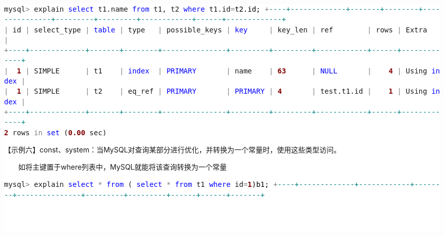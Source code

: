<pre>mysql<span style="color: #808080;">></span> explain <span style="color: #0000ff;">select</span> t1.name <span style="color: #0000ff;">from</span> t1, t2 <span style="color: #0000ff;">where</span> t1.id<span style="color: #808080;">=</span><span style="color: #000000;">t2.id;</span> <span style="color: #808080;">+</span><span style="color: #008080;">--</span><span style="color: #008080;">--+-------------+-------+--------+---------------+---------+---------+------------+------+-------------+</span>
<span style="color: #808080;">|</span> id <span style="color: #808080;">|</span> select_type <span style="color: #808080;">|</span> <span style="color: #0000ff;">table</span> <span style="color: #808080;">|</span> type   <span style="color: #808080;">|</span> possible_keys <span style="color: #808080;">|</span> <span style="color: #0000ff;">key</span>     <span style="color: #808080;">|</span> key_len <span style="color: #808080;">|</span> ref        <span style="color: #808080;">|</span> rows <span style="color: #808080;">|</span> Extra       <span style="color: #808080;">|</span>
<span style="color: #808080;">+</span><span style="color: #008080;">--</span><span style="color: #008080;">--+-------------+-------+--------+---------------+---------+---------+------------+------+-------------+</span>
<span style="color: #808080;">|</span>  <span style="color: #800000; font-weight: bold;">1</span> <span style="color: #808080;">|</span> SIMPLE      <span style="color: #808080;">|</span> t1    <span style="color: #808080;">|</span> <span style="color: #0000ff;">index</span>  <span style="color: #808080;">|</span> <span style="color: #0000ff;">PRIMARY</span>       <span style="color: #808080;">|</span> name    <span style="color: #808080;">|</span> <span style="color: #800000; font-weight: bold;">63</span>      <span style="color: #808080;">|</span> <span style="color: #0000ff;">NULL</span>       <span style="color: #808080;">|</span>    <span style="color: #800000; font-weight: bold;">4</span> <span style="color: #808080;">|</span> Using <span style="color: #0000ff;">index</span> <span style="color: #808080;">|</span>
<span style="color: #808080;">|</span>  <span style="color: #800000; font-weight: bold;">1</span> <span style="color: #808080;">|</span> SIMPLE      <span style="color: #808080;">|</span> t2    <span style="color: #808080;">|</span> eq_ref <span style="color: #808080;">|</span> <span style="color: #0000ff;">PRIMARY</span>       <span style="color: #808080;">|</span> <span style="color: #0000ff;">PRIMARY</span> <span style="color: #808080;">|</span> <span style="color: #800000; font-weight: bold;">4</span>       <span style="color: #808080;">|</span> test.t1.id <span style="color: #808080;">|</span>    <span style="color: #800000; font-weight: bold;">1</span> <span style="color: #808080;">|</span> Using <span style="color: #0000ff;">index</span> <span style="color: #808080;">|</span>
<span style="color: #808080;">+</span><span style="color: #008080;">--</span><span style="color: #008080;">--+-------------+-------+--------+---------------+---------+---------+------------+------+-------------+</span>
<span style="color: #800000; font-weight: bold;">2</span> rows <span style="color: #808080;">in</span> <span style="color: #0000ff;">set</span> (<span style="color: #800000; font-weight: bold;">0.00</span> sec)</pre>

</div>

</div>

【示例六】const、system：当MySQL对查询某部分进行优化，并转换为一个常量时，使用这些类型访问。

　　如将主键置于where列表中，MySQL就能将该查询转换为一个常量

<div>

<div class="cnblogs_code">

<pre>mysql<span style="color: #808080;">></span> explain <span style="color: #0000ff;">select</span> <span style="color: #808080;">*</span> <span style="color: #0000ff;">from</span> ( <span style="color: #0000ff;">select</span> <span style="color: #808080;">*</span> <span style="color: #0000ff;">from</span> t1 <span style="color: #0000ff;">where</span> id<span style="color: #808080;">=</span><span style="color: #800000; font-weight: bold;">1</span><span style="color: #000000;">)b1;</span> <span style="color: #808080;">+</span><span style="color: #008080;">--</span><span style="color: #008080;">--+-------------+------------+--------+---------------+---------+---------+------+------+-------+</span>
